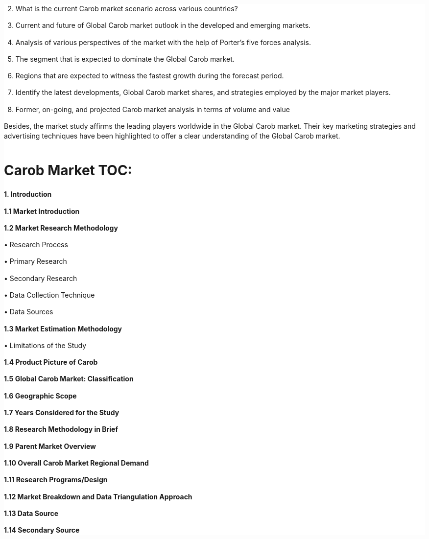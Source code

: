 2. What is the current Carob market scenario across various countries?

3. Current and future of Global Carob market outlook in the developed and emerging markets.

4. Analysis of various perspectives of the market with the help of Porter’s five forces analysis.

5. The segment that is expected to dominate the Global Carob market.

6. Regions that are expected to witness the fastest growth during the forecast period.

7. Identify the latest developments, Global Carob market shares, and strategies employed by the major market players.

8. Former, on-going, and projected Carob market analysis in terms of volume and value

Besides, the market study affirms the leading players worldwide in the Global Carob market. Their key marketing strategies and advertising techniques have been highlighted to offer a clear understanding of the Global Carob market.

# <strong>Carob Market TOC:</strong>

<strong>1. Introduction</strong>

<strong>1.1 Market Introduction</strong>

<strong>1.2 Market Research Methodology</strong>

• Research Process

• Primary Research

• Secondary Research

• Data Collection Technique

• Data Sources

<strong>1.3 Market Estimation Methodology</strong>

• Limitations of the Study

<strong>1.4 Product Picture of Carob</strong>

<strong>1.5 Global Carob Market: Classification</strong>

<strong>1.6 Geographic Scope</strong>

<strong>1.7 Years Considered for the Study</strong>

<strong>1.8 Research Methodology in Brief</strong>

<strong>1.9 Parent Market Overview</strong>

<strong>1.10 Overall Carob Market Regional Demand</strong>

<strong>1.11 Research Programs/Design</strong>

<strong>1.12 Market Breakdown and Data Triangulation Approach</strong>

<strong>1.13 Data Source</strong>

<strong>1.14 Secondary Source</strong>
